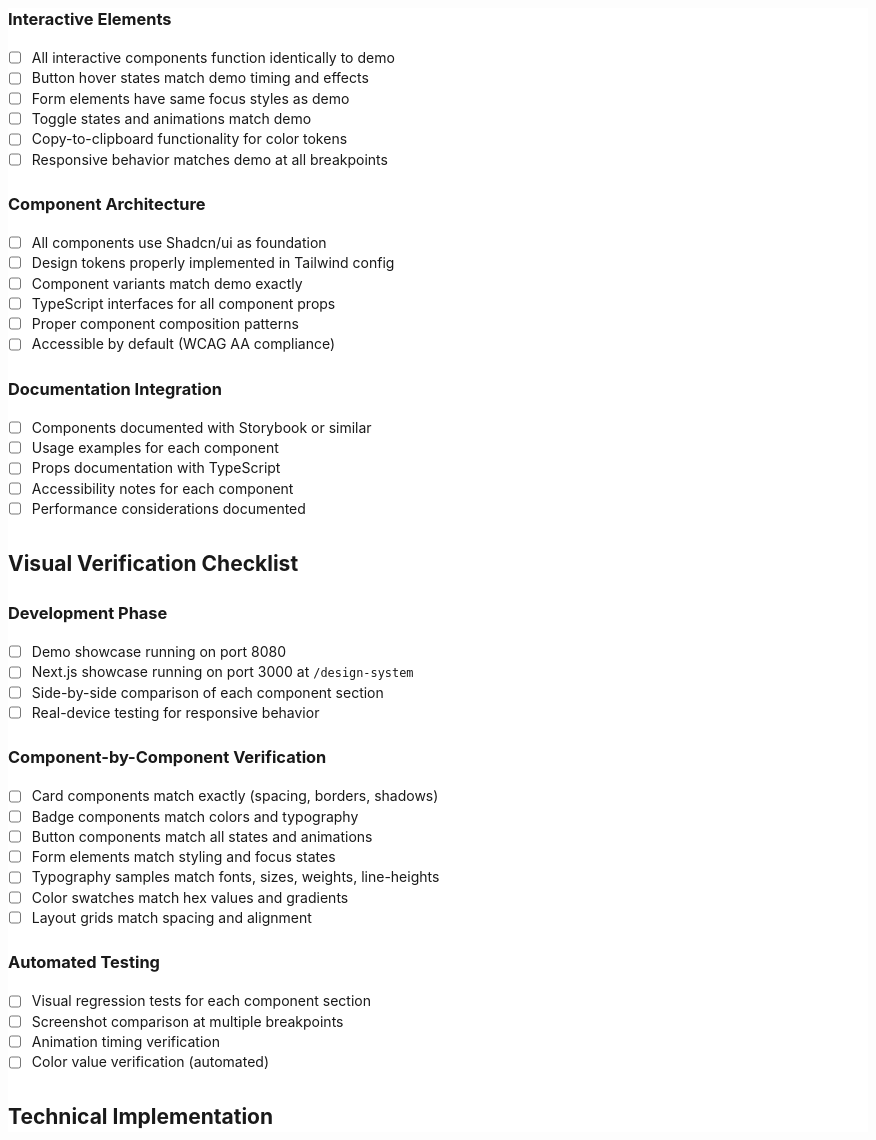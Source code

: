 ### Interactive Elements
- [ ] All interactive components function identically to demo
- [ ] Button hover states match demo timing and effects
- [ ] Form elements have same focus styles as demo
- [ ] Toggle states and animations match demo
- [ ] Copy-to-clipboard functionality for color tokens
- [ ] Responsive behavior matches demo at all breakpoints

### Component Architecture
- [ ] All components use Shadcn/ui as foundation
- [ ] Design tokens properly implemented in Tailwind config
- [ ] Component variants match demo exactly
- [ ] TypeScript interfaces for all component props
- [ ] Proper component composition patterns
- [ ] Accessible by default (WCAG AA compliance)

### Documentation Integration
- [ ] Components documented with Storybook or similar
- [ ] Usage examples for each component
- [ ] Props documentation with TypeScript
- [ ] Accessibility notes for each component
- [ ] Performance considerations documented

## Visual Verification Checklist

### Development Phase
- [ ] Demo showcase running on port 8080
- [ ] Next.js showcase running on port 3000 at `/design-system`
- [ ] Side-by-side comparison of each component section
- [ ] Real-device testing for responsive behavior

### Component-by-Component Verification
- [ ] Card components match exactly (spacing, borders, shadows)
- [ ] Badge components match colors and typography
- [ ] Button components match all states and animations
- [ ] Form elements match styling and focus states
- [ ] Typography samples match fonts, sizes, weights, line-heights
- [ ] Color swatches match hex values and gradients
- [ ] Layout grids match spacing and alignment

### Automated Testing
- [ ] Visual regression tests for each component section
- [ ] Screenshot comparison at multiple breakpoints
- [ ] Animation timing verification
- [ ] Color value verification (automated)

## Technical Implementation
